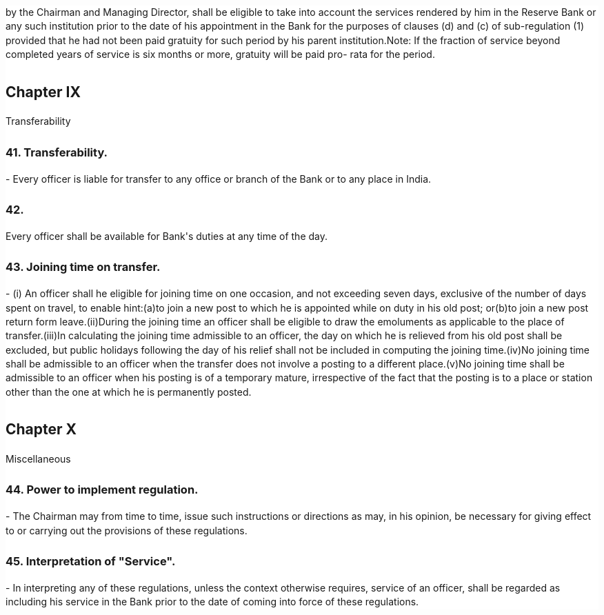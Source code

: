 by the Chairman and Managing Director, shall be eligible to take into account
the services rendered by him in the Reserve Bank or any such institution prior
to the date of his appointment in the Bank for the purposes of clauses (d) and
(c) of sub-regulation (1) provided that he had not been paid gratuity for such
period by his parent institution.Note: If the fraction of service beyond
completed years of service is six months or more, gratuity will be paid pro-
rata for the period.

## Chapter IX  
Transferability

### 41. Transferability.

\- Every officer is liable for transfer to any office or branch of the Bank or
to any place in India.

### 42.

Every officer shall be available for Bank's duties at any time of the day.

### 43. Joining time on transfer.

\- (i) An officer shall he eligible for joining time on one occasion, and not
exceeding seven days, exclusive of the number of days spent on travel, to
enable hint:(a)to join a new post to which he is appointed while on duty in
his old post; or(b)to join a new post return form leave.(ii)During the joining
time an officer shall be eligible to draw the emoluments as applicable to the
place of transfer.(iii)In calculating the joining time admissible to an
officer, the day on which he is relieved from his old post shall be excluded,
but public holidays following the day of his relief shall not be included in
computing the joining time.(iv)No joining time shall be admissible to an
officer when the transfer does not involve a posting to a different
place.(v)No joining time shall be admissible to an officer when his posting is
of a temporary mature, irrespective of the fact that the posting is to a place
or station other than the one at which he is permanently posted.

## Chapter X  
Miscellaneous

### 44. Power to implement regulation.

\- The Chairman may from time to time, issue such instructions or directions
as may, in his opinion, be necessary for giving effect to or carrying out the
provisions of these regulations.

### 45. Interpretation of "Service".

\- In interpreting any of these regulations, unless the context otherwise
requires, service of an officer, shall be regarded as including his service in
the Bank prior to the date of coming into force of these regulations.
